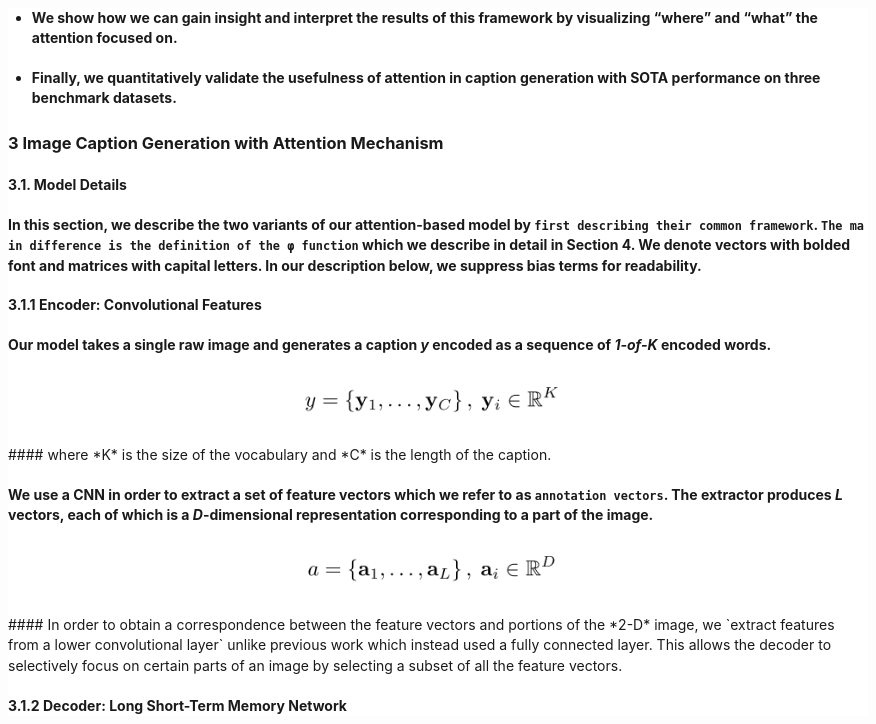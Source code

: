 - #### We show how we can gain insight and interpret the results of this framework by visualizing “where” and “what” the attention focused on.

- #### Finally, we quantitatively validate the usefulness of attention in caption generation with SOTA performance on three benchmark datasets.

### 3 Image Caption Generation with Attention Mechanism

#### 3.1. Model Details

#### In this section, we describe the two variants of our attention-based model by `first describing their common framework`. `The main difference is the definition of the φ function` which we describe in detail in Section 4. We denote vectors with bolded font and matrices with capital letters. In our description below, we suppress bias terms for readability.

#### 3.1.1 Encoder: Convolutional Features

#### Our model takes a single raw image and generates a caption *y* encoded as a sequence of *1-of-K* encoded words.

<p align="center">
<img src="/images/712.png"><br/>
</p>
#### where *K* is the size of the vocabulary and *C* is the length of the caption.

#### We use a CNN in order to extract a set of feature vectors which we refer to as `annotation vectors`. The extractor produces *L* vectors, each of which is a *D*-dimensional representation corresponding to a part of the image.

<p align="center">
<img src="/images/713.png"><br/>
</p>
#### In order to obtain a correspondence between the feature vectors and portions of the *2-D* image, we `extract features from a lower convolutional layer` unlike previous work which instead used a fully connected layer. This allows the decoder to selectively focus on certain parts of an image by selecting a subset of all the feature vectors.

#### 3.1.2 Decoder: Long Short-Term Memory Network
